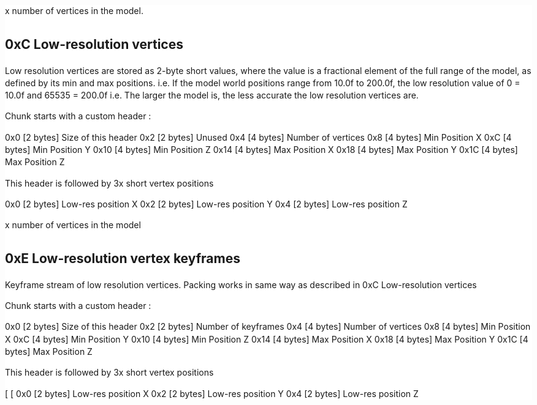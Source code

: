 x number of vertices in the model. 


0xC		Low-resolution vertices
------------------------------------
Low resolution vertices are stored as 2-byte short values, where the value is a fractional element of the full range of the model,
as defined by its min and max positions.
i.e. If the model world positions range from 10.0f to 200.0f, the low resolution value of 0 = 10.0f and 65535 = 200.0f
i.e. The larger the model is, the less accurate the low resolution vertices are.

Chunk starts with a custom header :

0x0	[2 bytes]		Size of this header
0x2	[2 bytes]		Unused
0x4	[4 bytes]		Number of vertices
0x8	[4 bytes]		Min Position X
0xC	[4 bytes]		Min Position Y
0x10	[4 bytes]		Min Position Z
0x14	[4 bytes]		Max Position X
0x18	[4 bytes]		Max Position Y
0x1C	[4 bytes]		Max Position Z

This header is followed by 3x short vertex positions

0x0	[2 bytes]		Low-res position X
0x2	[2 bytes]		Low-res position Y
0x4	[2 bytes]		Low-res position Z

x number of vertices in the model


0xE		Low-resolution vertex keyframes
------------------------------------
Keyframe stream of low resolution vertices. Packing works in same way as described in 0xC Low-resolution vertices

Chunk starts with a custom header :

0x0	[2 bytes]		Size of this header
0x2	[2 bytes]		Number of keyframes
0x4	[4 bytes]		Number of vertices
0x8	[4 bytes]		Min Position X
0xC	[4 bytes]		Min Position Y
0x10	[4 bytes]		Min Position Z
0x14	[4 bytes]		Max Position X
0x18	[4 bytes]		Max Position Y
0x1C	[4 bytes]		Max Position Z

This header is followed by 3x short vertex positions

[
	[
	0x0		[2 bytes]		Low-res position X
	0x2		[2 bytes]		Low-res position Y
	0x4		[2 bytes]		Low-res position Z
